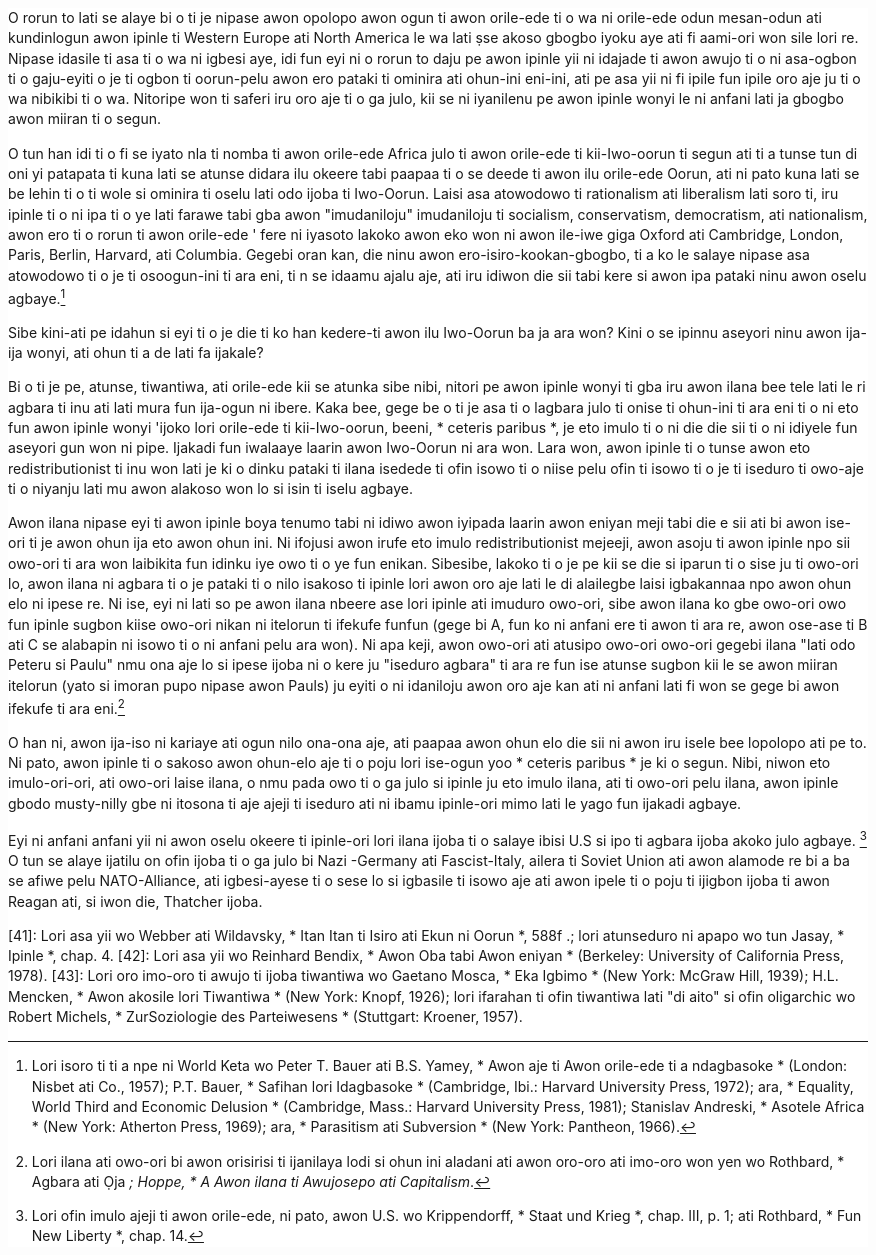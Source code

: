 O rorun to lati se alaye bi o ti je nipase awon opolopo awon ogun ti awon orile-ede ti o wa ni orile-ede odun mesan-odun ati kundinlogun awon ipinle ti Western Europe ati North America le wa lati ṣse akoso gbogbo iyoku aye ati fi aami-ori won sile lori re. Nipase idasile ti asa ti o wa ni igbesi aye, idi fun eyi ni o rorun to daju pe awon ipinle yii ni idajade ti awon awujo ti o ni asa-ogbon ti o gaju-eyiti o je ti ogbon ti oorun-pelu awon ero pataki ti ominira ati ohun-ini eni-ini, ati pe asa yii ni fi ipile fun ipile oro aje ju ti o wa nibikibi ti o wa. Nitoripe won ti saferi iru oro aje ti o ga julo, kii se ni iyanilenu pe awon ipinle wonyi le ni anfani lati ja gbogbo awon miiran ti o segun.

O tun han idi ti o fi se iyato nla ti nomba ti awon orile-ede Africa julo ti awon orile-ede ti kii-Iwo-oorun ti segun ati ti a tunse tun di oni yi patapata ti kuna lati se atunse didara ilu okeere tabi paapaa ti o se deede ti awon ilu orile-ede Oorun, ati ni pato kuna lati se be lehin ti o ti wole si ominira ti oselu lati odo ijoba ti Iwo-Oorun. Laisi asa atowodowo ti rationalism ati liberalism lati soro ti, iru ipinle ti o ni ipa ti o ye lati farawe tabi gba awon "imudaniloju" imudaniloju  ti socialism, conservatism, democratism, ati nationalism, awon ero ti o rorun ti awon orile-ede ' fere ni iyasoto lakoko awon eko won ni awon ile-iwe giga Oxford ati Cambridge, London, Paris, Berlin, Harvard, ati Columbia. Gegebi oran kan, die ninu awon ero-isiro-kookan-gbogbo, ti a ko le salaye nipase asa atowodowo ti o je ti osoogun-ini ti ara eni, ti n se idaamu ajalu aje, ati iru idiwon die sii tabi kere si awon ipa pataki ninu awon oselu agbaye.[^49]

Sibe kini-ati pe idahun si eyi ti o je die ti ko han kedere-ti awon ilu Iwo-Oorun ba ja ara won? Kini o se ipinnu aseyori ninu awon ija-ija wonyi, ati ohun ti a de lati fa ijakale?

Bi o ti je pe, atunse, tiwantiwa, ati orile-ede kii se atunka sibe nibi, nitori pe awon ipinle wonyi ti gba iru awon ilana bee tele lati le ri agbara ti inu ati lati mura fun ija-ogun ni ibere. Kaka bee, gege be o ti je asa ti o lagbara julo ti onise ti ohun-ini ti ara eni ti o ni eto fun awon ipinle wonyi 'ijoko lori orile-ede ti kii-Iwo-oorun, beeni, * ceteris paribus *, je eto imulo ti o ni die die sii ti o ni idiyele fun aseyori gun won ni pipe. Ijakadi fun iwalaaye laarin awon Iwo-Oorun ni ara won. Lara won, awon ipinle ti o tunse awon eto redistributionist ti inu won lati je ki o dinku pataki ti ilana isedede ti ofin isowo ti o niise pelu ofin ti isowo ti o je ti iseduro ti owo-aje ti o niyanju lati mu awon alakoso won lo si isin ti iselu agbaye.

Awon ilana nipase eyi ti awon ipinle boya tenumo tabi ni idiwo awon iyipada laarin awon eniyan meji tabi die e sii ati bi awon ise-ori ti je awon ohun ija eto awon ohun ini. Ni ifojusi awon irufe eto imulo redistributionist mejeeji, awon asoju ti awon ipinle npo sii owo-ori ti ara won laibikita fun idinku iye owo ti o ye fun enikan. Sibesibe, lakoko ti o je pe kii se die si iparun ti o sise ju ti owo-ori lo, awon ilana ni agbara ti o je pataki ti o nilo isakoso ti ipinle lori awon oro aje lati le di alailegbe laisi igbakannaa npo awon ohun elo ni ipese re. Ni ise, eyi ni lati so pe awon ilana nbeere ase lori ipinle ati imuduro owo-ori, sibe awon ilana ko gbe owo-ori owo fun ipinle sugbon kiise owo-ori nikan ni itelorun ti ifekufe funfun (gege bi A, fun ko ni anfani ere ti awon ti ara re, awon ose-ase ti B ati C se alabapin ni isowo ti o ni anfani pelu ara won). Ni apa keji, awon owo-ori ati atusipo owo-ori owo-ori gegebi ilana "lati odo Peteru si Paulu" nmu ona aje lo si ipese ijoba ni o kere ju "iseduro agbara" ti ara re fun ise atunse sugbon kii le se awon miiran itelorun (yato si imoran pupo nipase awon Pauls) ju eyiti o ni idaniloju awon oro aje kan ati ni anfani lati fi won se gege bi awon ifekufe ti ara eni.[^50]

O han ni, awon ija-iso ni kariaye ati ogun nilo ona-ona aje, ati paapaa awon ohun elo die sii ni awon iru isele bee lopolopo ati pe to. Ni pato, awon ipinle ti o sakoso awon ohun-elo aje ti o poju lori ise-ogun yoo * ceteris paribus * je ki o segun. Nibi, niwon eto imulo-ori-ori, ati owo-ori laise ilana, o nmu pada owo ti o ga julo si ipinle ju eto imulo ilana, ati ti owo-ori pelu ilana, awon ipinle gbodo musty-nilly gbe ni itosona ti aje ajeji ti iseduro ati ni ibamu ipinle-ori mimo lati le yago fun ijakadi agbaye.

Eyi ni anfani anfani yii ni awon oselu okeere ti ipinle-ori lori ilana ijoba ti o salaye ibisi U.S si ipo ti agbara ijoba akoko julo agbaye. [^51] O tun se alaye ijatilu on ofin ijoba ti o ga julo bi Nazi -Germany ati Fascist-Italy, ailera ti Soviet Union ati awon alamode re bi a ba se afiwe pelu NATO-Alliance, ati igbesi-ayese ti o sese lo si igbasile ti isowo aje ati awon ipele ti o poju ti ijigbon ijoba ti awon Reagan ati, si iwon die, Thatcher ijoba.


[41]: Lori asa yii wo Webber ati Wildavsky, * Itan Itan ti Isiro ati Ekun ni Oorun *, 588f .; lori atunseduro ni apapo wo tun Jasay, * Ipinle *, chap. 4.
[42]: Lori asa yii wo Reinhard Bendix, * Awon Oba tabi Awon eniyan * (Berkeley: University of California Press, 1978).
[43]: Lori oro imo-oro ti awujo ti ijoba tiwantiwa wo Gaetano Mosca, * Eka Igbimo * (New York: McGraw Hill, 1939); H.L. Mencken, * Awon akosile lori Tiwantiwa * (New York: Knopf, 1926); lori ifarahan ti ofin tiwantiwa lati "di aito" si ofin oligarchic wo Robert Michels, * ZurSoziologie des Parteiwesens * (Stuttgart: Kroener, 1957).
[^44]: Bertrand de Jouvenel, * Lori Agbara (New York: Viking Press, 1949), pp. 9-10.
[^45]: Lori awon orile-ede, ijoba, ijoba-ti won ko ni ibamu pelu awon alailegbe ti o ni ilosiwaju-wo Ludwig von Mises, * Liberalism * (San Francisco: Cobden Press, 1985); idem, * Nation, State and Economy * (New York: New York University Press, l983); Joseph A. Schumpeter, * Imperialism and Classes Classes * (New York: World Publishing, 1955); Lance E. Davis ati Robert A. Huttenback, * Mammon ati ifojusi ti Ottoman: Isowo Iselu ti British Imperialism 1860-1912 * (Cambridge: Cambridge University Press, 1986).
[^ 46]: Wo Krippendorff, *Staat und Krieg*; Johnson, *Modern Times*.
[^47]: Ilana yii je koko-oro pataki ti Higgs, * Crisis ati Leviathan *.
[^48]: Awon ohun ti o buru julo ninu awon adehun be ni o seese pe ti ihamo titesi fun awon alailegbe ti o fe lati lo si ilu kan-ati anfani fun awon ti ngbe ni agbegbe yii lati pese ise si won-ati lati yo won pada si awon ile-ile won.
[^49]: Lori isoro ti ti a npe ni World Keta wo Peter T. Bauer ati B.S. Yamey, * Awon aje ti Awon orile-ede ti a ndagbasoke * (London: Nisbet ati Co., 1957); P.T. Bauer, * Safihan lori Idagbasoke * (Cambridge, Ibi.: Harvard University Press, 1972); ara, * Equality, World Third and Economic Delusion * (Cambridge, Mass.: Harvard University Press, 1981); Stanislav Andreski, * Asotele Africa * (New York: Atherton Press, 1969); ara, * Parasitism ati Subversion * (New York: Pantheon, 1966).
[^50]: Lori ilana ati owo-ori bi awon orisirisi ti ijanilaya lodi si ohun ini aladani ati awon oro-oro ati imo-oro won yen wo Rothbard, * Agbara ati Ọja *; Hoppe, * A Awon ilana ti Awujosepo ati Capitalism*.
[^51]: Lori ofin imulo ajeji ti awon orile-ede, ni pato, awon U.S. wo Krippendorff, * Staat und Krieg *, chap. III, p. 1; ati Rothbard, * Fun New Liberty *, chap. 14.
[^ 52]: Wo lori eyi tun Etienne de la Boetie, * Awon Iselu ti Igboran: Oro-oro ti Ijewo Efo *, ed. Murray N. Rothbard (New York: Awọn Ayeye ọfẹ ọfẹ, 1975).
[53]: Lori-eri idaniloju-eri ti o je ti onidaase ohun-ini ti ara eni wo Hans-Hermann Hoppe, "Lati Isowo ti Laissez fun Etan ti Libertarianism," ni Walter Block ati Llewellyn H. Rockwell, Jr., eds., * Eniyan, Orile-ede, ati Ominira: Awon ibeere ni ola ti Murray N. Rothbard * (Auburn, Ala .: Ludwig von Mises Institute, 1988); idem, "Idajo ti sise isowo," * Iwe iroyin aje ti Austrian Econom * * (Igba otutu, 1988); infra chaps. 8 ati 9.